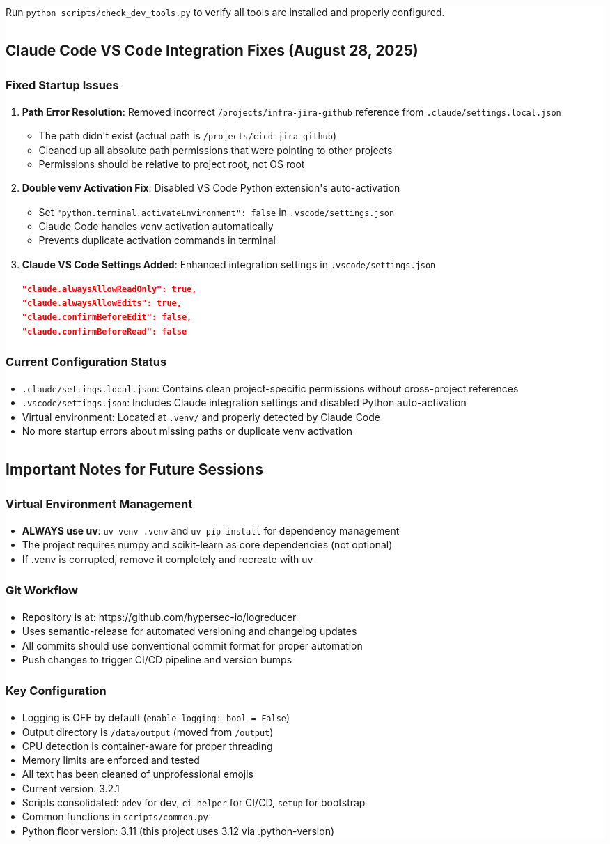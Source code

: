 Run `python scripts/check_dev_tools.py` to verify all tools are installed and properly configured.

## Claude Code VS Code Integration Fixes (August 28, 2025)

### Fixed Startup Issues
1. **Path Error Resolution**: Removed incorrect `/projects/infra-jira-github` reference from `.claude/settings.local.json`
   - The path didn't exist (actual path is `/projects/cicd-jira-github`)
   - Cleaned up all absolute path permissions that were pointing to other projects
   - Permissions should be relative to project root, not OS root

2. **Double venv Activation Fix**: Disabled VS Code Python extension's auto-activation
   - Set `"python.terminal.activateEnvironment": false` in `.vscode/settings.json`
   - Claude Code handles venv activation automatically
   - Prevents duplicate activation commands in terminal

3. **Claude VS Code Settings Added**: Enhanced integration settings in `.vscode/settings.json`
   ```json
   "claude.alwaysAllowReadOnly": true,
   "claude.alwaysAllowEdits": true,
   "claude.confirmBeforeEdit": false,
   "claude.confirmBeforeRead": false
   ```

### Current Configuration Status
- `.claude/settings.local.json`: Contains clean project-specific permissions without cross-project references
- `.vscode/settings.json`: Includes Claude integration settings and disabled Python auto-activation
- Virtual environment: Located at `.venv/` and properly detected by Claude Code
- No more startup errors about missing paths or duplicate venv activation

## Important Notes for Future Sessions

### Virtual Environment Management
- **ALWAYS use uv**: `uv venv .venv` and `uv pip install` for dependency management
- The project requires numpy and scikit-learn as core dependencies (not optional)
- If .venv is corrupted, remove it completely and recreate with uv

### Git Workflow
- Repository is at: https://github.com/hypersec-io/logreducer
- Uses semantic-release for automated versioning and changelog updates  
- All commits should use conventional commit format for proper automation
- Push changes to trigger CI/CD pipeline and version bumps

### Key Configuration
- Logging is OFF by default (`enable_logging: bool = False`)
- Output directory is `/data/output` (moved from `/output`)
- CPU detection is container-aware for proper threading
- Memory limits are enforced and tested
- All text has been cleaned of unprofessional emojis
- Current version: 3.2.1
- Scripts consolidated: `pdev` for dev, `ci-helper` for CI/CD, `setup` for bootstrap
- Common functions in `scripts/common.py`
- Python floor version: 3.11 (this project uses 3.12 via .python-version)
